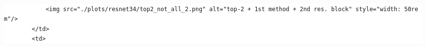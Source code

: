                 <img src="./plots/resnet34/top2_not_all_2.png" alt="top-2 + 1st method + 2nd res. block" style="width: 50rem"/>
            </td>
            <td>